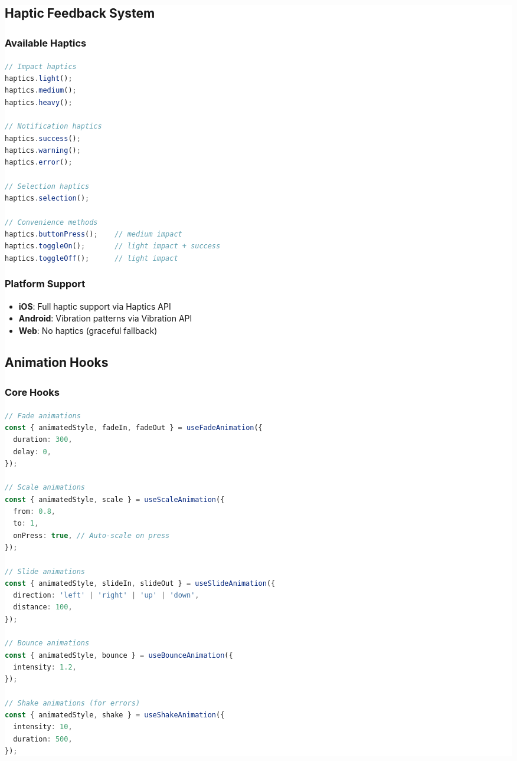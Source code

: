 ## Haptic Feedback System

### Available Haptics
```typescript
// Impact haptics
haptics.light();
haptics.medium();
haptics.heavy();

// Notification haptics
haptics.success();
haptics.warning();
haptics.error();

// Selection haptics
haptics.selection();

// Convenience methods
haptics.buttonPress();    // medium impact
haptics.toggleOn();       // light impact + success
haptics.toggleOff();      // light impact
```

### Platform Support
- **iOS**: Full haptic support via Haptics API
- **Android**: Vibration patterns via Vibration API
- **Web**: No haptics (graceful fallback)

## Animation Hooks

### Core Hooks
```typescript
// Fade animations
const { animatedStyle, fadeIn, fadeOut } = useFadeAnimation({
  duration: 300,
  delay: 0,
});

// Scale animations
const { animatedStyle, scale } = useScaleAnimation({
  from: 0.8,
  to: 1,
  onPress: true, // Auto-scale on press
});

// Slide animations
const { animatedStyle, slideIn, slideOut } = useSlideAnimation({
  direction: 'left' | 'right' | 'up' | 'down',
  distance: 100,
});

// Bounce animations
const { animatedStyle, bounce } = useBounceAnimation({
  intensity: 1.2,
});

// Shake animations (for errors)
const { animatedStyle, shake } = useShakeAnimation({
  intensity: 10,
  duration: 500,
});

```